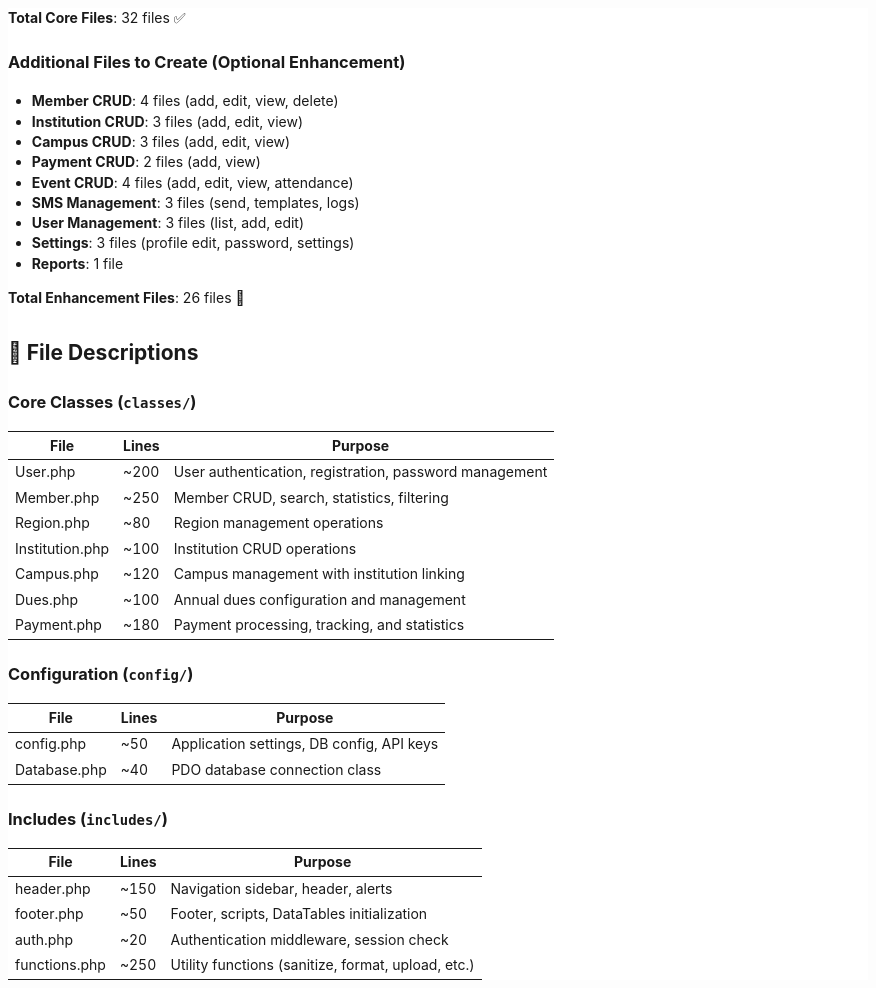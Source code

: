 **Total Core Files**: 32 files ✅

### Additional Files to Create (Optional Enhancement)
- **Member CRUD**: 4 files (add, edit, view, delete)
- **Institution CRUD**: 3 files (add, edit, view)
- **Campus CRUD**: 3 files (add, edit, view)
- **Payment CRUD**: 2 files (add, view)
- **Event CRUD**: 4 files (add, edit, view, attendance)
- **SMS Management**: 3 files (send, templates, logs)
- **User Management**: 3 files (list, add, edit)
- **Settings**: 3 files (profile edit, password, settings)
- **Reports**: 1 file

**Total Enhancement Files**: 26 files 🔄

## 📝 File Descriptions

### Core Classes (`classes/`)

| File | Lines | Purpose |
|------|-------|---------|
| User.php | ~200 | User authentication, registration, password management |
| Member.php | ~250 | Member CRUD, search, statistics, filtering |
| Region.php | ~80 | Region management operations |
| Institution.php | ~100 | Institution CRUD operations |
| Campus.php | ~120 | Campus management with institution linking |
| Dues.php | ~100 | Annual dues configuration and management |
| Payment.php | ~180 | Payment processing, tracking, and statistics |

### Configuration (`config/`)

| File | Lines | Purpose |
|------|-------|---------|
| config.php | ~50 | Application settings, DB config, API keys |
| Database.php | ~40 | PDO database connection class |

### Includes (`includes/`)

| File | Lines | Purpose |
|------|-------|---------|
| header.php | ~150 | Navigation sidebar, header, alerts |
| footer.php | ~50 | Footer, scripts, DataTables initialization |
| auth.php | ~20 | Authentication middleware, session check |
| functions.php | ~250 | Utility functions (sanitize, format, upload, etc.) |
